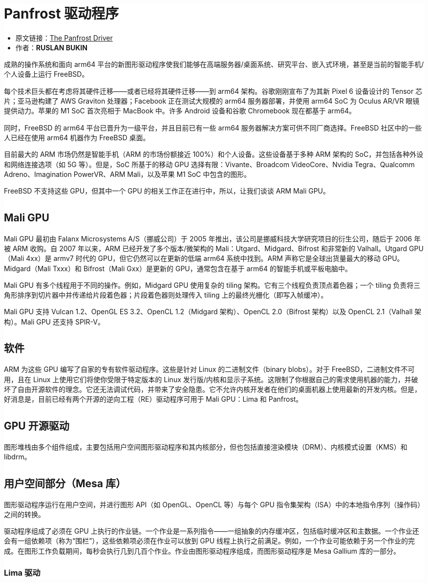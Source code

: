 # Panfrost 驱动程序

- 原文链接：[The Panfrost Driver](https://freebsdfoundation.org/wp-content/uploads/2021/08/The-Panfrost-Driver.pdf)
- 作者：**RUSLAN BUKIN**

成熟的操作系统和面向 arm64 平台的新图形驱动程序使我们能够在高端服务器/桌面系统、研究平台、嵌入式环境，甚至是当前的智能手机/个人设备上运行 FreeBSD。

每个技术巨头都在考虑将其硬件迁移——或者已经将其硬件迁移——到 arm64 架构。谷歌刚刚宣布了为其新 Pixel 6 设备设计的 Tensor 芯片；亚马逊构建了 AWS Graviton 处理器；Facebook 正在测试大规模的 arm64 服务器部署，并使用 arm64 SoC 为 Oculus AR/VR 眼镜提供动力。苹果的 M1 SoC 首次亮相于 MacBook 中。许多 Android 设备和谷歌 Chromebook 现在都基于 arm64。

同时，FreeBSD 的 arm64 平台已晋升为一级平台，并且目前已有一些 arm64 服务器解决方案可供不同厂商选择。FreeBSD 社区中的一些人已经在使用 arm64 机器作为 FreeBSD 桌面。

目前最大的 ARM 市场仍然是智能手机（ARM 的市场份额接近 100%）和个人设备。这些设备基于多种 ARM 架构的 SoC，并包括各种外设和网络连接选项（如 5G 等）。但是，SoC 所基于的移动 GPU 选择有限：Vivante、Broadcom VideoCore、Nvidia Tegra、Qualcomm Adreno、Imagination PowerVR、ARM Mali，以及苹果 M1 SoC 中包含的图形。

FreeBSD 不支持这些 GPU，但其中一个 GPU 的相关工作正在进行中，所以，让我们谈谈 ARM Mali GPU。

## Mali GPU

Mali GPU 最初由 Falanx Microsystems A/S（挪威公司）于 2005 年推出，该公司是挪威科技大学研究项目的衍生公司，随后于 2006 年被 ARM 收购。自 2007 年以来，ARM 已经开发了多个版本/微架构的 Mali：Utgard、Midgard、Bifrost 和非常新的 Valhall。Utgard GPU（Mali 4xx）是 armv7 时代的 GPU，但它仍然可以在更新的低端 arm64 系统中找到。ARM 声称它是全球出货量最大的移动 GPU。Midgard（Mali Txxx）和 Bifrost（Mali Gxx）是更新的 GPU，通常包含在基于 arm64 的智能手机或平板电脑中。

Mali GPU 有多个线程用于不同的操作。例如，Midgard GPU 使用复杂的 tiling 架构。它有三个线程负责顶点着色器；一个 tiling 负责将三角形排序到切片器中并传递给片段着色器；片段着色器则处理传入 tiling 上的最终光栅化（即写入帧缓冲）。

Mali GPU 支持 Vulcan 1.2、OpenGL ES 3.2、OpenCL 1.2（Midgard 架构）、OpenCL 2.0（Bifrost 架构）以及 OpenCL 2.1（Valhall 架构）。Mali GPU 还支持 SPIR-V。

## 软件

ARM 为这些 GPU 编写了自家的专有软件驱动程序。这些是针对 Linux 的二进制文件（binary blobs）。对于 FreeBSD，二进制文件不可用，且在 Linux 上使用它们将使你受限于特定版本的 Linux 发行版/内核和显示子系统。这限制了你根据自己的需求使用机器的能力，并破坏了自由开源软件的理念。它还无法调试代码，并带来了安全隐患。它不允许内核开发者在他们的桌面机器上使用最新的开发内核。但是，好消息是，目前已经有两个开源的逆向工程（RE）驱动程序可用于 Mali GPU：Lima 和 Panfrost。

## GPU 开源驱动

图形堆栈由多个组件组成，主要包括用户空间图形驱动程序和其内核部分，但也包括直接渲染模块（DRM）、内核模式设置（KMS）和 libdrm。

## 用户空间部分（Mesa 库）

图形驱动程序运行在用户空间，并进行图形 API（如 OpenGL、OpenCL 等）与每个 GPU 指令集架构（ISA）中的本地指令序列（操作码）之间的转换。

驱动程序组成了必须在 GPU 上执行的作业链。一个作业是一系列指令——一组抽象的内存缓冲区，包括临时缓冲区和主数据。一个作业还会有一组依赖项（称为“围栏”），这些依赖项必须在作业可以放到 GPU 线程上执行之前满足。例如，一个作业可能依赖于另一个作业的完成。在图形工作负载期间，每秒会执行几到几百个作业。作业由图形驱动程序组成，而图形驱动程序是 Mesa Gallium 库的一部分。

### Lima 驱动
